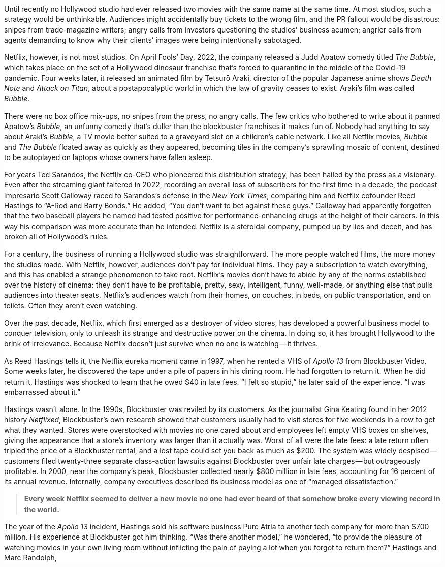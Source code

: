 <div><p><span>U<span>ntil recently</span></span> no Hollywood studio had ever released two movies with the same name at the same time. At most studios, such a strategy would be unthinkable. Audiences might accidentally buy tickets to the wrong film, and the PR fallout would be disastrous: snipes from trade-magazine writers; angry calls from investors questioning the studios’ business acumen; angrier calls from agents demanding to know why their clients’ images were being intentionally sabotaged.</p><p>Netflix, however, is not most studios. On April Fools’ Day, 2022, the company released a Judd Apatow comedy titled <span><i>The Bubble</i></span>, which takes place on the set of a Hollywood dinosaur franchise that’s forced to quarantine in the middle of the Covid-19 pandemic. Four weeks later, it released an animated film by Tetsurō Araki, director of the popular Japanese anime shows <span><i>Death Note </i></span>and <span><i>Attack on Titan</i></span>, about a postapocalyptic world in which the law of gravity ceases to exist. Araki’s film was called <span><i>Bubble</i></span>.</p><p><span>There were no box office mix-ups, no snipes from the press, no angry calls. The few critics who bothered to write about it panned Apatow’s </span><span><i>Bubble</i></span><span>, an unfunny comedy that’s duller than the blockbuster franchises it makes fun of. Nobody had anything to say about Araki’s </span><span><i>Bubble</i></span><span>, a TV movie better suited to a graveyard slot on a children’s cable network. Like all Netflix movies, </span><span><i>Bubble</i></span><span> and</span><span><i> The Bubble</i></span><span> floated away as quickly as they appeared, becoming tiles in the company’s sprawling mosaic of content, destined to be autoplayed on laptops whose owners have fallen asleep.</span></p><p>For years Ted Sarandos, the Netflix co-CEO who pioneered this distribution strategy, has been hailed by the press as a visionary. Even after the streaming giant faltered in 2022, recording an overall loss of subscribers for the first time in a decade, the podcast impresario Scott Galloway raced to Sarandos’s defense in the <span><i>New York Times</i></span>, comparing him and Netflix cofounder Reed Hastings to “A-Rod and Barry Bonds.” He added, “You don’t want to bet against these guys.” Galloway had apparently forgotten that the two baseball players he named had tested positive for performance-enhancing drugs at the height of their careers. In this way his comparison was more accurate than he intended. Netflix is a steroidal company, pumped up by lies and deceit, and has broken all of Hollywood’s rules.</p><p>For a century, the business of running a Hollywood studio was straightforward. The more people watched films, the more money the studios made. With Netflix, however, audiences don’t pay for individual films. They pay a subscription to watch everything, and this has enabled a strange phenomenon to take root. Netflix’s movies don’t have to abide by any of the norms established over the history of cinema: they don’t have to be profitable, pretty, sexy, intelligent, funny, well-made, or anything else that pulls audiences into theater seats. Netflix’s audiences watch from their homes, on couches, in beds, on public transportation, and on toilets. Often they aren’t even watching.</p><p>Over the past decade, Netflix, which first emerged as a destroyer of video stores, has developed a powerful business model to conquer television, only to unleash its strange and destructive power on the cinema. In doing so, it has brought Hollywood to the brink of irrelevance. Because Netflix doesn’t just survive when no one is watching<span> </span>—<span> </span>it thrives.</p><p><span>A<span>s Reed Hastings</span> tells it,</span> the Netflix eureka moment came in 1997, when he rented a VHS of <span><i>Apollo 13 </i></span>from Blockbuster Video. Some weeks later, he discovered the tape under a pile of papers in his dining room. He had forgotten to return it. When he did return it, Hastings was shocked to learn that he owed $40 in late fees. “I felt so stupid,” he later said of the experience. “I was embarrassed about it.”</p><p><span>Hastings wasn’t alone. In the 1990s, Blockbuster was reviled by its customers. As the journalist Gina Keating found in her 2012 history </span><span><i>Netflixed</i></span><span>, Blockbuster’s own research showed that customers usually had to visit stores for five weekends in a row to get what they wanted. Stores were overstocked with movies no one cared about and employees left empty VHS boxes on shelves, giving the appearance that a store’s inventory was larger than it actually was. Worst of all were the late fees: a late return often tripled the price of a Blockbuster rental, and a lost tape could set you back as much as $200. The system was widely despised</span><span> </span><span>—</span><span> </span><span>customers filed twenty-three separate class-action lawsuits against Blockbuster over unfair late charges</span><span> </span><span>—</span><span> </span><span>but outrageously profitable. In 2000, near the company’s peak, Blockbuster collected nearly $800 million in late fees, accounting for 16 percent of its annual revenue. Internally, company executives described its business model as one of “managed dissatisfaction.”</span></p><p><b><blockquote><p>Every week Netflix seemed to deliver a new movie no one had ever heard of that somehow broke every viewing record in the world.</p> </blockquote></b></p><p>The year of the <span><i>Apollo 13 </i></span>incident, Hastings sold his software business Pure Atria to another tech company for more than $700 million. His experience at Blockbuster got him thinking. “Was there another model,” he wondered, “to provide the pleasure of watching movies in your own living room without inflicting the pain of paying a lot when you forgot to return them?” Hastings and Marc Randolph,